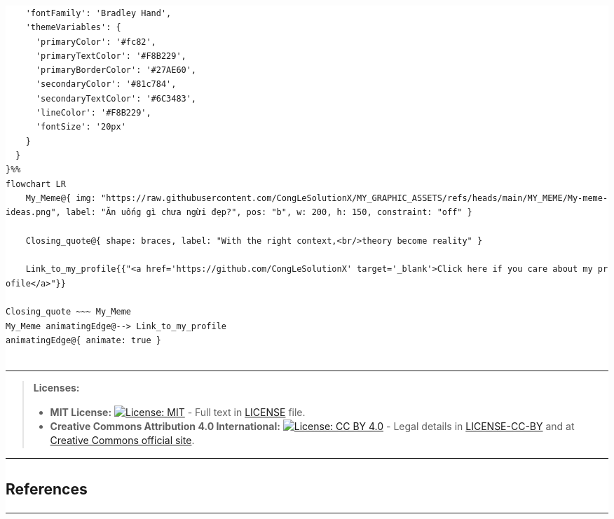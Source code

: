 ```mermaid
    'fontFamily': 'Bradley Hand',
    'themeVariables': {
      'primaryColor': '#fc82',
      'primaryTextColor': '#F8B229',
      'primaryBorderColor': '#27AE60',
      'secondaryColor': '#81c784',
      'secondaryTextColor': '#6C3483',
      'lineColor': '#F8B229',
      'fontSize': '20px'
    }
  }
}%%
flowchart LR
    My_Meme@{ img: "https://raw.githubusercontent.com/CongLeSolutionX/MY_GRAPHIC_ASSETS/refs/heads/main/MY_MEME/My-meme-ideas.png", label: "Ăn uống gì chưa ngừi đẹp?", pos: "b", w: 200, h: 150, constraint: "off" }

    Closing_quote@{ shape: braces, label: "With the right context,<br/>theory become reality" }

    Link_to_my_profile{{"<a href='https://github.com/CongLeSolutionX' target='_blank'>Click here if you care about my profile</a>"}}

Closing_quote ~~~ My_Meme
My_Meme animatingEdge@--> Link_to_my_profile
animatingEdge@{ animate: true }


```


---
>
>**Licenses:**
>
>- **MIT License:**  [![License: MIT](https://img.shields.io/badge/License-MIT-yellow.svg)](LICENSE) - Full text in [LICENSE](LICENSE) file.
>- **Creative Commons Attribution 4.0 International:** [![License: CC BY 4.0](https://licensebuttons.net/l/by/4.0/88x31.png)](LICENSE-CC-BY) - Legal details in [LICENSE-CC-BY](LICENSE-CC-BY) and at [Creative Commons official site](http://creativecommons.org/licenses/by/4.0/).

---


## References

[^1]: Ghyka, M. (1977). *The Geometry of Art and Life*. Dover Publications. (Originally published 1946).
[^2]: Lawlor, R. (1982). *Sacred Geometry: Philosophy and Practice*. Thames & Hudson.
[^3]: Pennick, N. (1994). *The Sacred Art of Geometry: Temples of the Phoenix*. Wooden Books. (Reprinted, often under title "Sacred Geometry").
[^4]: Euclid. *Elements*. (Numerous translations and editions available, e.g., Heath, T. L. (1956). *The Thirteen Books of Euclid's Elements*. Dover Publications). Book I, Proposition 1 is key for construction.
[^5]:  Weisstein, E. W. "Vesica Piscis." From *MathWorld*--A Wolfram Web Resource. [https://mathworld.wolfram.com/VesicaPiscis.html](https://mathworld.wolfram.com/VesicaPiscis.html) (Accessed on current date).
[^6]:  Coxeter, H. S. M. (1969). *Introduction to Geometry*. John Wiley & Sons.
[^7]:  Cooper, J. C. (1978). *An Illustrated Encyclopaedia of Traditional Symbols*. Thames & Hudson.
[^8]:  Dölger, F. J. (1910-1943). *ΙΧΘΥΣ*. 5 vols. Aschendorff. (A foundational, although extensive and primarily German, work on the Ichthys symbol). A more accessible summary can be found in general encyclopedias of religion or Christian symbolism.
[^9]:  Ferguson, G. (1961). *Signs & Symbols in Christian Art*. Oxford University Press.
[^10]: Schiller, G. (1971). *Iconography of Christian Art, Vol. 1: Christ's Incarnation, Childhood, Baptism, Temptation, Transfiguration, Works and Miracles*. Lund Humphries.
[^11]: The Metropolitan Museum of Art. *Collection Database*. Searching for "mandorla" or specific period artworks often yields examples. (e.g., [https://www.metmuseum.org/art/collection](https://www.metmuseum.org/art/collection) - results will vary).
[^12]: Critchlow, K. (1976). *Islamic Patterns: An Analytical and Cosmological Approach*. Thames & Hudson. (Discusses geometric principles common in ancient and sacred art, some of which relate to Vesica Piscis constructions).
[^13]: Schwaller de Lubicz, R. A. (1977). *The Temple in Man: Sacred Architecture and the Perfect Man*. Inner Traditions. (Interprets Egyptian architecture through a symbolic and geometric lens).
[^14]: von Simson, O. (1956). *The Gothic Cathedral: Origins of Gothic Architecture and the Medieval Concept of Order*. Pantheon Books.
[^15]: Frankl, P., & Crossley, P. (2000). *Gothic Architecture* (Revised ed.). Yale University Press Pelican History of Art.
[^16]: Viollet-le-Duc, E. (1854–1868). *Dictionnaire raisonné de l'architecture française du XIe au XVIe siècle*. B. Bance. (Digitized versions available, e.g., via Gallica, the digital library of the Bibliothèque nationale de France: [https://gallica.bnf.fr/](https://gallica.bnf.fr/)).
[^17]: MacNulty, W. K. (2006). *Freemasonry: Symbols, Secrets, Significance*. Thames & Hudson.


----
